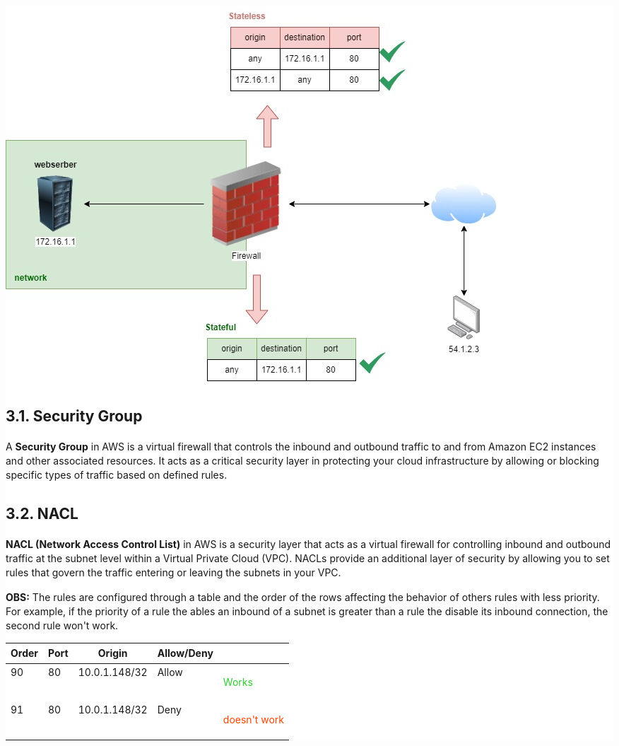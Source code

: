 ![Stateful vs Stateless image](../imgs/vpc-stateful-stateless.jpg)

## 3.1. Security Group

A **Security Group** in AWS is a virtual firewall that controls the inbound and outbound traffic to and from Amazon EC2 instances and other associated resources. It acts as a critical security layer in protecting your cloud infrastructure by allowing or blocking specific types of traffic based on defined rules.

## 3.2. NACL

**NACL (Network Access Control List)** in AWS is a security layer that acts as a virtual firewall for controlling inbound and outbound traffic at the subnet level within a Virtual Private Cloud (VPC). NACLs provide an additional layer of security by allowing you to set rules that govern the traffic entering or leaving the subnets in your VPC.

**OBS:** The rules are configured through a table and the order of the rows affecting the behavior of others rules with less priority. For example, if the priority of a rule the ables an inbound of a subnet is greater than a rule the disable its inbound connection, the second rule won't work.

| Order | Port | Origin        | Allow/Deny |                                             |
| ----- | ---- | ------------- | ---------- | ------------------------------------------- |
| 90    | 80   | 10.0.1.148/32 | Allow      | <p style="color:limegreen">Works</p>        |
| 91    | 80   | 10.0.1.148/32 | Deny       | <p style="color:orangered">doesn't work</p> |
